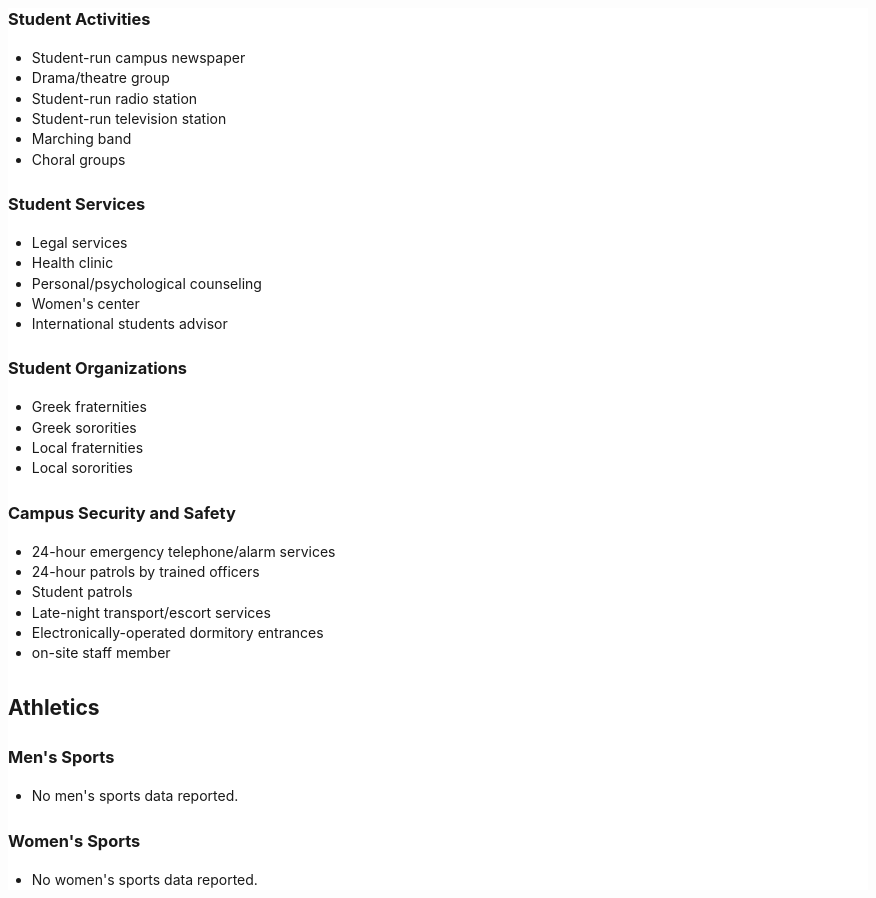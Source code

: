 ### Student Activities

- Student-run campus newspaper
- Drama/theatre group
- Student-run radio station
- Student-run television station
- Marching band
- Choral groups

### Student Services

- Legal services
- Health clinic
- Personal/psychological counseling
- Women's center
- International students advisor

### Student Organizations

- Greek fraternities
- Greek sororities
- Local fraternities
- Local sororities

### Campus Security and Safety

- 24-hour emergency telephone/alarm services
- 24-hour patrols by trained officers
- Student patrols
- Late-night transport/escort services
- Electronically-operated dormitory entrances
- on-site staff member

## Athletics

### Men's Sports

- No men's sports data reported.

### Women's Sports

- No women's sports data reported.

